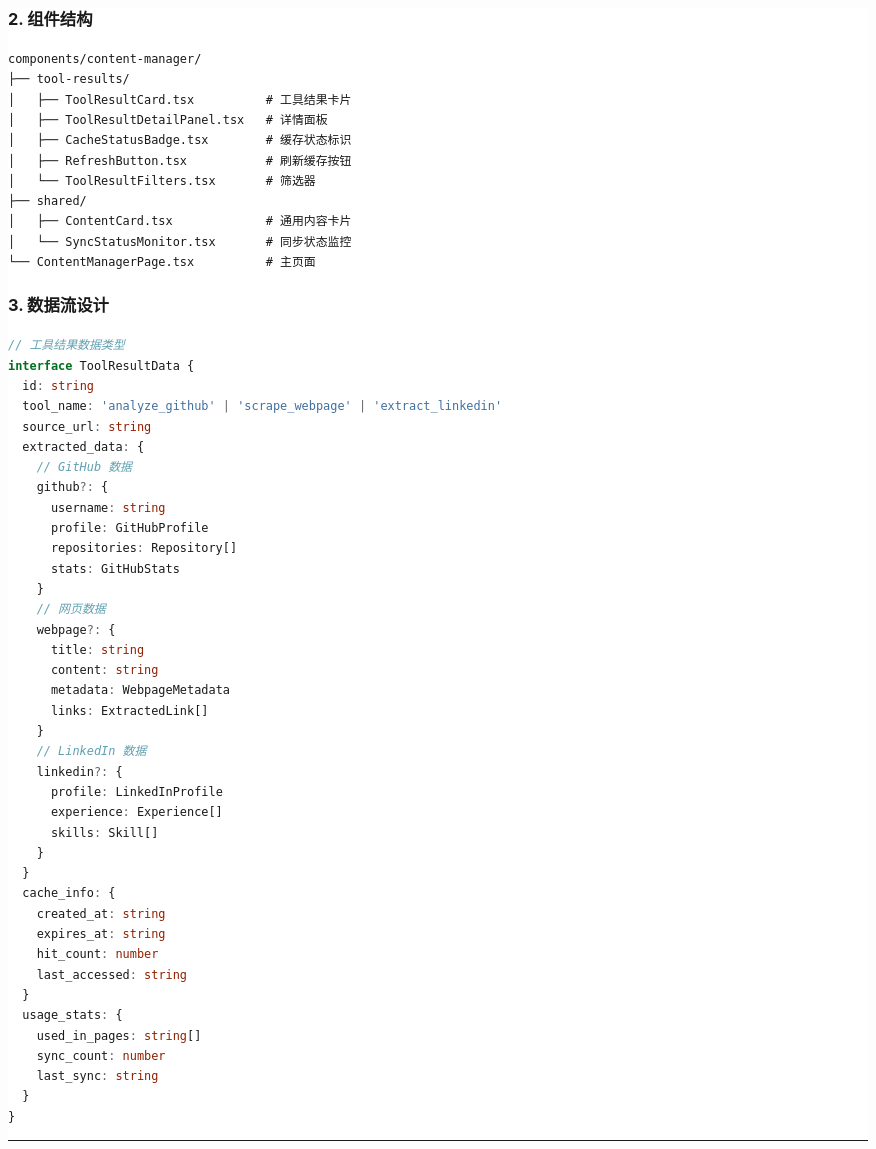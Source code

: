 ### 2. 组件结构

```
components/content-manager/
├── tool-results/
│   ├── ToolResultCard.tsx          # 工具结果卡片
│   ├── ToolResultDetailPanel.tsx   # 详情面板
│   ├── CacheStatusBadge.tsx        # 缓存状态标识
│   ├── RefreshButton.tsx           # 刷新缓存按钮
│   └── ToolResultFilters.tsx       # 筛选器
├── shared/
│   ├── ContentCard.tsx             # 通用内容卡片
│   └── SyncStatusMonitor.tsx       # 同步状态监控
└── ContentManagerPage.tsx          # 主页面
```

### 3. 数据流设计

```typescript
// 工具结果数据类型
interface ToolResultData {
  id: string
  tool_name: 'analyze_github' | 'scrape_webpage' | 'extract_linkedin'
  source_url: string
  extracted_data: {
    // GitHub 数据
    github?: {
      username: string
      profile: GitHubProfile
      repositories: Repository[]
      stats: GitHubStats
    }
    // 网页数据
    webpage?: {
      title: string
      content: string
      metadata: WebpageMetadata
      links: ExtractedLink[]
    }
    // LinkedIn 数据
    linkedin?: {
      profile: LinkedInProfile
      experience: Experience[]
      skills: Skill[]
    }
  }
  cache_info: {
    created_at: string
    expires_at: string
    hit_count: number
    last_accessed: string
  }
  usage_stats: {
    used_in_pages: string[]
    sync_count: number
    last_sync: string
  }
}
```

---